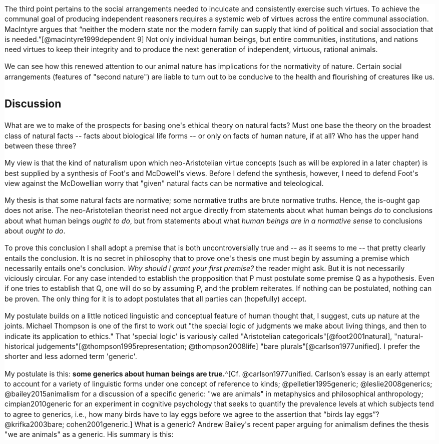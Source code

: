 The third point pertains to the social arrangements needed to inculcate and consistently exercise such virtues. To achieve the communal goal of producing independent reasoners requires a systemic web of virtues across the entire communal association. MacIntyre argues that “neither the modern state nor the modern family can supply that kind of political and social association that is needed.”[@macintyre1999dependent 9] Not only individual human beings, but entire communities, institutions, and nations need virtues to keep their integrity and to produce the next generation of independent, virtuous, rational animals. 

We can see how this renewed attention to our animal nature has implications for the normativity of nature. Certain social arrangements (features of "second nature") are liable to turn out to be conducive to the health and flourishing of creatures like us. 



## Discussion

What are we to make of the prospects for basing one's ethical theory on natural facts? Must one base the theory on the broadest class of natural facts -- facts about biological life forms -- or only on facts of human nature, if at all? Who has the upper hand between these three? 

My view is that the kind of naturalism upon which neo-Aristotelian virtue concepts (such as will be explored in a later chapter) is best supplied by a synthesis of Foot's and McDowell's views. Before I defend the synthesis, however, I need to defend Foot's view against the McDowellian worry that "given" natural facts can be normative and teleological. 

My thesis is that some natural facts are normative; some normative truths are brute normative truths. Hence, the is-ought gap does not arise. The neo-Aristotelian theorist need not argue directly from statements about what human beings *do* to conclusions about what human beings *ought to do*, but from statements about what *human beings are in a normative sense* to conclusions about *ought to do*. 


To prove this conclusion I shall adopt a premise that is both uncontroversially true and -- as it seems to me -- that pretty clearly entails the conclusion. It is no secret in philosophy that to prove one's thesis one must begin by assuming a premise which necessarily entails one's conclusion.  *Why should I grant your first premise?* the reader might ask. But it is not necessarily viciously circular. For any case intended to establish the propposition that P must postulate some premise Q as a hypothesis. Even if one tries to establish that Q, one will do so by assuming P, and the problem reiterates. If nothing can be postulated, nothing can be proven. The only thing for it is to adopt postulates that all parties can (hopefully) accept. 

My postulate builds on a little noticed linguistic and conceptual feature of human thought that, I suggest, cuts up nature at the joints. Michael Thompson is one of the first to work out "the special logic of judgments we make about living things, and then to indicate its application to ethics." That 'special logic' is variously called "Aristotelian categoricals"[@foot2001natural], "natural-historical judgements"[@thompson1995representation; @thompson2008life] "bare plurals"[@carlson1977unified]. I prefer the shorter and less adorned term 'generic'.

My postulate is this: **some generics about human beings are true.**^[Cf. @carlson1977unified. Carlson’s essay is an early attempt to account for a variety of linguistic forms under one concept of reference to kinds; @pelletier1995generic; @leslie2008generics; @bailey2015animalism for a discussion of a specific generic: "we are animals" in metaphysics and philosophical anthropology; cimpian2010generic for an experiment in cognitive psychology that seeks to quantify the prevalence levels at which subjects tend to agree to generics, i.e., how many birds have to lay eggs before we agree to the assertion that “birds lay eggs”? @krifka2003bare; cohen2001generic.] What is a generic? Andrew Bailey's recent paper arguing for animalism defines the thesis "we are animals" as a generic. His summary is this:
